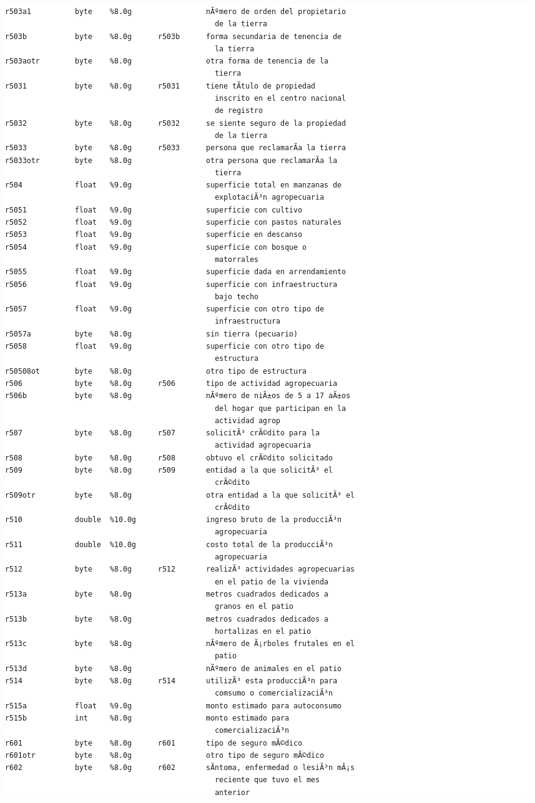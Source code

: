     r503a1          byte    %8.0g                 nÃºmero de orden del propietario
                                                    de la tierra
    r503b           byte    %8.0g      r503b      forma secundaria de tenencia de
                                                    la tierra
    r503aotr        byte    %8.0g                 otra forma de tenencia de la
                                                    tierra
    r5031           byte    %8.0g      r5031      tiene tÃ­tulo de propiedad
                                                    inscrito en el centro nacional
                                                    de registro
    r5032           byte    %8.0g      r5032      se siente seguro de la propiedad
                                                    de la tierra
    r5033           byte    %8.0g      r5033      persona que reclamarÃ­a la tierra
    r5033otr        byte    %8.0g                 otra persona que reclamarÃ­a la
                                                    tierra
    r504            float   %9.0g                 superficie total en manzanas de
                                                    explotaciÃ³n agropecuaria
    r5051           float   %9.0g                 superficie con cultivo
    r5052           float   %9.0g                 superficie con pastos naturales
    r5053           float   %9.0g                 superficie en descanso
    r5054           float   %9.0g                 superficie con bosque o
                                                    matorrales
    r5055           float   %9.0g                 superficie dada en arrendamiento
    r5056           float   %9.0g                 superficie con infraestructura
                                                    bajo techo
    r5057           float   %9.0g                 superficie con otro tipo de
                                                    infraestructura
    r5057a          byte    %8.0g                 sin tierra (pecuario)
    r5058           float   %9.0g                 superficie con otro tipo de
                                                    estructura
    r50508ot        byte    %8.0g                 otro tipo de estructura
    r506            byte    %8.0g      r506       tipo de actividad agropecuaria
    r506b           byte    %8.0g                 nÃºmero de niÃ±os de 5 a 17 aÃ±os
                                                    del hogar que participan en la
                                                    actividad agrop
    r507            byte    %8.0g      r507       solicitÃ³ crÃ©dito para la
                                                    actividad agropecuaria
    r508            byte    %8.0g      r508       obtuvo el crÃ©dito solicitado
    r509            byte    %8.0g      r509       entidad a la que solicitÃ³ el
                                                    crÃ©dito
    r509otr         byte    %8.0g                 otra entidad a la que solicitÃ³ el
                                                    crÃ©dito
    r510            double  %10.0g                ingreso bruto de la producciÃ³n
                                                    agropecuaria
    r511            double  %10.0g                costo total de la producciÃ³n
                                                    agropecuaria
    r512            byte    %8.0g      r512       realizÃ³ actividades agropecuarias
                                                    en el patio de la vivienda
    r513a           byte    %8.0g                 metros cuadrados dedicados a
                                                    granos en el patio
    r513b           byte    %8.0g                 metros cuadrados dedicados a
                                                    hortalizas en el patio
    r513c           byte    %8.0g                 nÃºmero de Ã¡rboles frutales en el
                                                    patio
    r513d           byte    %8.0g                 nÃºmero de animales en el patio
    r514            byte    %8.0g      r514       utilizÃ³ esta producciÃ³n para
                                                    comsumo o comercializaciÃ³n
    r515a           float   %9.0g                 monto estimado para autoconsumo
    r515b           int     %8.0g                 monto estimado para
                                                    comercializaciÃ³n
    r601            byte    %8.0g      r601       tipo de seguro mÃ©dico
    r601otr         byte    %8.0g                 otro tipo de seguro mÃ©dico
    r602            byte    %8.0g      r602       sÃ­ntoma, enfermedad o lesiÃ³n mÃ¡s
                                                    reciente que tuvo el mes
                                                    anterior